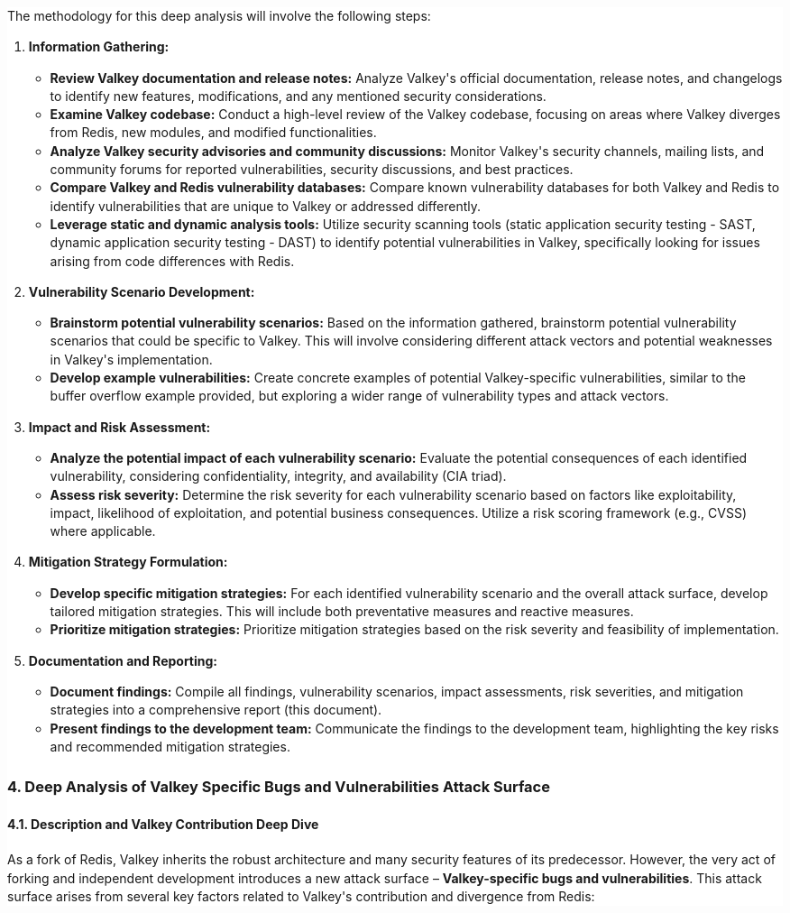 The methodology for this deep analysis will involve the following steps:

1.  **Information Gathering:**
    *   **Review Valkey documentation and release notes:**  Analyze Valkey's official documentation, release notes, and changelogs to identify new features, modifications, and any mentioned security considerations.
    *   **Examine Valkey codebase:**  Conduct a high-level review of the Valkey codebase, focusing on areas where Valkey diverges from Redis, new modules, and modified functionalities.
    *   **Analyze Valkey security advisories and community discussions:**  Monitor Valkey's security channels, mailing lists, and community forums for reported vulnerabilities, security discussions, and best practices.
    *   **Compare Valkey and Redis vulnerability databases:**  Compare known vulnerability databases for both Valkey and Redis to identify vulnerabilities that are unique to Valkey or addressed differently.
    *   **Leverage static and dynamic analysis tools:**  Utilize security scanning tools (static application security testing - SAST, dynamic application security testing - DAST) to identify potential vulnerabilities in Valkey, specifically looking for issues arising from code differences with Redis.

2.  **Vulnerability Scenario Development:**
    *   **Brainstorm potential vulnerability scenarios:** Based on the information gathered, brainstorm potential vulnerability scenarios that could be specific to Valkey. This will involve considering different attack vectors and potential weaknesses in Valkey's implementation.
    *   **Develop example vulnerabilities:**  Create concrete examples of potential Valkey-specific vulnerabilities, similar to the buffer overflow example provided, but exploring a wider range of vulnerability types and attack vectors.

3.  **Impact and Risk Assessment:**
    *   **Analyze the potential impact of each vulnerability scenario:**  Evaluate the potential consequences of each identified vulnerability, considering confidentiality, integrity, and availability (CIA triad).
    *   **Assess risk severity:**  Determine the risk severity for each vulnerability scenario based on factors like exploitability, impact, likelihood of exploitation, and potential business consequences. Utilize a risk scoring framework (e.g., CVSS) where applicable.

4.  **Mitigation Strategy Formulation:**
    *   **Develop specific mitigation strategies:**  For each identified vulnerability scenario and the overall attack surface, develop tailored mitigation strategies. This will include both preventative measures and reactive measures.
    *   **Prioritize mitigation strategies:**  Prioritize mitigation strategies based on the risk severity and feasibility of implementation.

5.  **Documentation and Reporting:**
    *   **Document findings:**  Compile all findings, vulnerability scenarios, impact assessments, risk severities, and mitigation strategies into a comprehensive report (this document).
    *   **Present findings to the development team:**  Communicate the findings to the development team, highlighting the key risks and recommended mitigation strategies.

### 4. Deep Analysis of Valkey Specific Bugs and Vulnerabilities Attack Surface

#### 4.1. Description and Valkey Contribution Deep Dive

As a fork of Redis, Valkey inherits the robust architecture and many security features of its predecessor. However, the very act of forking and independent development introduces a new attack surface – **Valkey-specific bugs and vulnerabilities**. This attack surface arises from several key factors related to Valkey's contribution and divergence from Redis:
